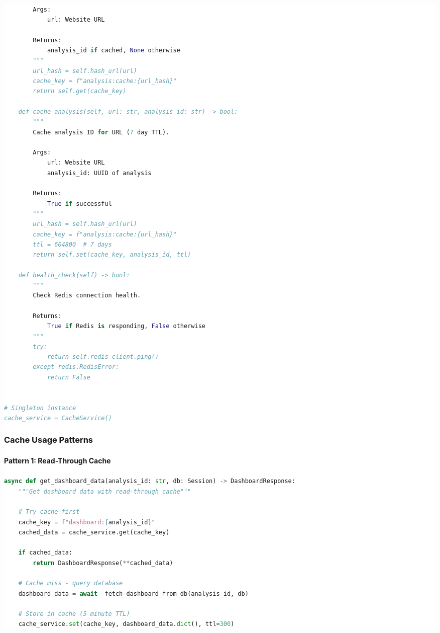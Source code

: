 ```python
        Args:
            url: Website URL

        Returns:
            analysis_id if cached, None otherwise
        """
        url_hash = self.hash_url(url)
        cache_key = f"analysis:cache:{url_hash}"
        return self.get(cache_key)

    def cache_analysis(self, url: str, analysis_id: str) -> bool:
        """
        Cache analysis ID for URL (7 day TTL).

        Args:
            url: Website URL
            analysis_id: UUID of analysis

        Returns:
            True if successful
        """
        url_hash = self.hash_url(url)
        cache_key = f"analysis:cache:{url_hash}"
        ttl = 604800  # 7 days
        return self.set(cache_key, analysis_id, ttl)

    def health_check(self) -> bool:
        """
        Check Redis connection health.

        Returns:
            True if Redis is responding, False otherwise
        """
        try:
            return self.redis_client.ping()
        except redis.RedisError:
            return False


# Singleton instance
cache_service = CacheService()
```

### Cache Usage Patterns

#### Pattern 1: Read-Through Cache

```python
async def get_dashboard_data(analysis_id: str, db: Session) -> DashboardResponse:
    """Get dashboard data with read-through cache"""

    # Try cache first
    cache_key = f"dashboard:{analysis_id}"
    cached_data = cache_service.get(cache_key)

    if cached_data:
        return DashboardResponse(**cached_data)

    # Cache miss - query database
    dashboard_data = await _fetch_dashboard_from_db(analysis_id, db)

    # Store in cache (5 minute TTL)
    cache_service.set(cache_key, dashboard_data.dict(), ttl=300)
```
